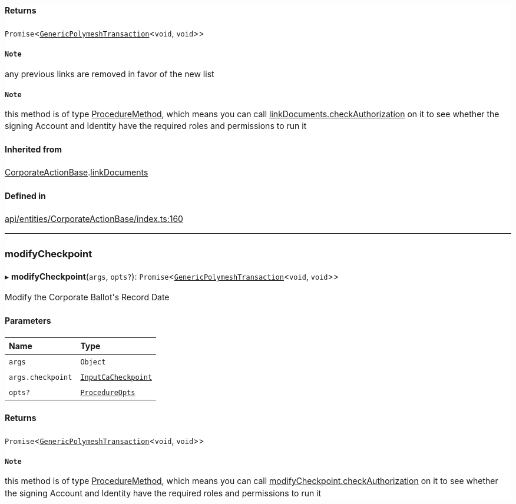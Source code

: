#### Returns

`Promise`\<[`GenericPolymeshTransaction`](../../../../modules/API/Procedures/Types/Types.md#genericpolymeshtransaction)\<`void`, `void`\>\>

**`Note`**

any previous links are removed in favor of the new list

**`Note`**

this method is of type [ProcedureMethod](../../../../interfaces/API/Procedures/Types/ProcedureMethod/ProcedureMethod.md), which means you can call [linkDocuments.checkAuthorization](../../../../interfaces/API/Procedures/Types/ProcedureMethod/ProcedureMethod.md#checkauthorization)
  on it to see whether the signing Account and Identity have the required roles and permissions to run it

#### Inherited from

[CorporateActionBase](../CorporateActionBase/CorporateActionBase.md).[linkDocuments](../CorporateActionBase/CorporateActionBase.md#linkdocuments)

#### Defined in

[api/entities/CorporateActionBase/index.ts:160](https://github.com/PolymeshAssociation/polymesh-sdk/blob/8a9e72221/src/api/entities/CorporateActionBase/index.ts#L160)

___

### modifyCheckpoint

▸ **modifyCheckpoint**(`args`, `opts?`): `Promise`\<[`GenericPolymeshTransaction`](../../../../modules/API/Procedures/Types/Types.md#genericpolymeshtransaction)\<`void`, `void`\>\>

Modify the Corporate Ballot's Record Date

#### Parameters

| Name | Type |
| :------ | :------ |
| `args` | `Object` |
| `args.checkpoint` | [`InputCaCheckpoint`](../../../../modules/API/Entities/Asset/Fungible/Checkpoints/Types/Types.md#inputcacheckpoint) |
| `opts?` | [`ProcedureOpts`](../../../../interfaces/API/Procedures/Types/ProcedureOpts/ProcedureOpts.md) |

#### Returns

`Promise`\<[`GenericPolymeshTransaction`](../../../../modules/API/Procedures/Types/Types.md#genericpolymeshtransaction)\<`void`, `void`\>\>

**`Note`**

this method is of type [ProcedureMethod](../../../../interfaces/API/Procedures/Types/ProcedureMethod/ProcedureMethod.md), which means you can call [modifyCheckpoint.checkAuthorization](../../../../interfaces/API/Procedures/Types/ProcedureMethod/ProcedureMethod.md#checkauthorization)
  on it to see whether the signing Account and Identity have the required roles and permissions to run it
